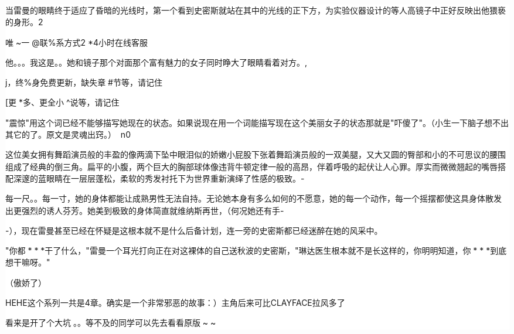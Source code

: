 

当雷曼的眼睛终于适应了昏暗的光线时，第一个看到史密斯就站在其中的光线的正下方，为实验仪器设计的等人高镜子中正好反映出他猥亵的身形。2



 唯 ~一 @联%系方式2 *4小时在线客服



他。。。我这是。。她和镜子那个对面那个富有魅力的女子同时睁大了眼睛看着对方。,

j，终%身免费更新，缺失章 #节等，请记住



 [更 *多、更全小 ^说等，请记住



"震惊"用这个词已经不能够描写她现在的状态。如果说现在用一个词能描写现在这个美丽女子的状态那就是"吓傻了"。（小生一下脑子想不出其它的了。原文是灵魂出窍。）  n0





这位美女拥有舞蹈演员般的丰盈的像两滴下坠中眼泪似的娇嫩小屁股下张着舞蹈演员般的一双美腿，又大又圆的臀部和小的不可思议的腰围组成了经典的倒三角。扁平的小腹，两个巨大的胸部球体像违背牛顿定律一般的高昂，伴着呼吸的起伏让人心罪。厚实而微微翘起的嘴唇搭配深邃的蓝眼睛在一层层蓬松，柔软的秀发衬托下为世界重新演绎了性感的极致。-



每一尺。。每一寸，她的身体都能让成熟男性无法自持。无论她本身有多么如何的不愿意，她的每一个动作，每一个摇摆都使这具身体散发出更强烈的诱人芬芳。她美到极致的身体简直就维纳斯再世，（何况她还有手-

-），现在雷曼甚至已经在怀疑是这根本就不是什么后备计划，连一旁的史密斯都已经迷醉在她的风采中。





"你都 * * *干了什么，"雷曼一个耳光打向正在对这裸体的自己送秋波的史密斯，"琳达医生根本就不是长这样的，你明明知道，你 * * *到底想干嘛呀。"

（傲娇了）







HEHE这个系列一共是4章。确实是一个非常邪恶的故事：）主角后来可比CLAYFACE拉风多了

看来是开了个大坑 。。等不及的同学可以先去看看原版 ~ ~



